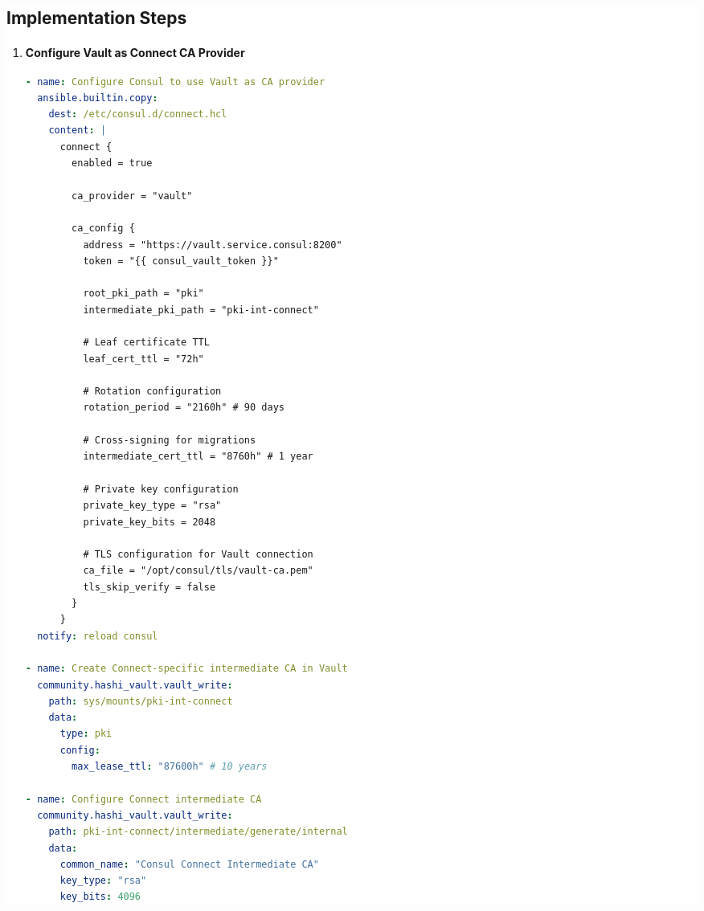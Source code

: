 ## Implementation Steps

1. **Configure Vault as Connect CA Provider**

   ```yaml
   - name: Configure Consul to use Vault as CA provider
     ansible.builtin.copy:
       dest: /etc/consul.d/connect.hcl
       content: |
         connect {
           enabled = true

           ca_provider = "vault"

           ca_config {
             address = "https://vault.service.consul:8200"
             token = "{{ consul_vault_token }}"

             root_pki_path = "pki"
             intermediate_pki_path = "pki-int-connect"

             # Leaf certificate TTL
             leaf_cert_ttl = "72h"

             # Rotation configuration
             rotation_period = "2160h" # 90 days

             # Cross-signing for migrations
             intermediate_cert_ttl = "8760h" # 1 year

             # Private key configuration
             private_key_type = "rsa"
             private_key_bits = 2048

             # TLS configuration for Vault connection
             ca_file = "/opt/consul/tls/vault-ca.pem"
             tls_skip_verify = false
           }
         }
     notify: reload consul

   - name: Create Connect-specific intermediate CA in Vault
     community.hashi_vault.vault_write:
       path: sys/mounts/pki-int-connect
       data:
         type: pki
         config:
           max_lease_ttl: "87600h" # 10 years

   - name: Configure Connect intermediate CA
     community.hashi_vault.vault_write:
       path: pki-int-connect/intermediate/generate/internal
       data:
         common_name: "Consul Connect Intermediate CA"
         key_type: "rsa"
         key_bits: 4096
   ```
